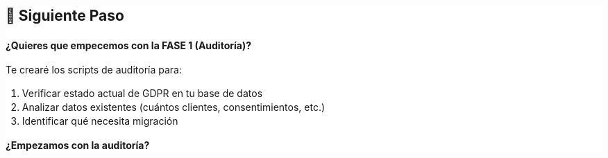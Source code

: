 
## 📝 Siguiente Paso

**¿Quieres que empecemos con la FASE 1 (Auditoría)?**

Te crearé los scripts de auditoría para:
1. Verificar estado actual de GDPR en tu base de datos
2. Analizar datos existentes (cuántos clientes, consentimientos, etc.)
3. Identificar qué necesita migración

**¿Empezamos con la auditoría?**
